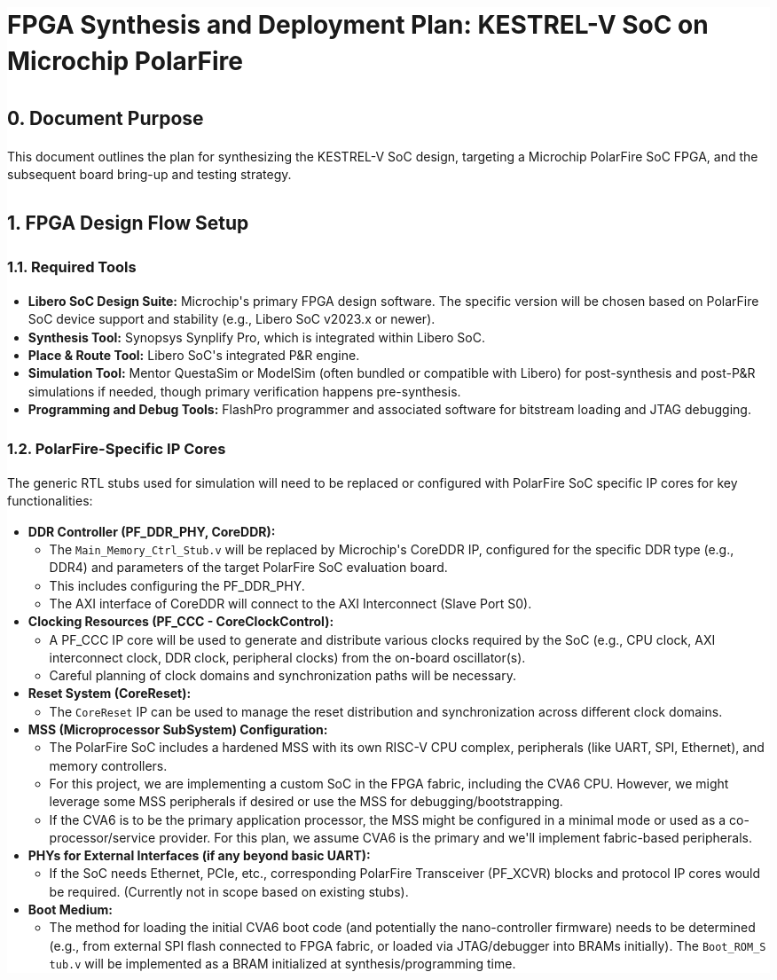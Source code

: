 # FPGA Synthesis and Deployment Plan: KESTREL-V SoC on Microchip PolarFire

## 0. Document Purpose

This document outlines the plan for synthesizing the KESTREL-V SoC design, targeting a Microchip PolarFire SoC FPGA, and the subsequent board bring-up and testing strategy.

## 1. FPGA Design Flow Setup

### 1.1. Required Tools
*   **Libero SoC Design Suite:** Microchip's primary FPGA design software. The specific version will be chosen based on PolarFire SoC device support and stability (e.g., Libero SoC v2023.x or newer).
*   **Synthesis Tool:** Synopsys Synplify Pro, which is integrated within Libero SoC.
*   **Place & Route Tool:** Libero SoC's integrated P&R engine.
*   **Simulation Tool:** Mentor QuestaSim or ModelSim (often bundled or compatible with Libero) for post-synthesis and post-P&R simulations if needed, though primary verification happens pre-synthesis.
*   **Programming and Debug Tools:** FlashPro programmer and associated software for bitstream loading and JTAG debugging.

### 1.2. PolarFire-Specific IP Cores
The generic RTL stubs used for simulation will need to be replaced or configured with PolarFire SoC specific IP cores for key functionalities:
*   **DDR Controller (PF_DDR_PHY, CoreDDR):**
    *   The `Main_Memory_Ctrl_Stub.v` will be replaced by Microchip's CoreDDR IP, configured for the specific DDR type (e.g., DDR4) and parameters of the target PolarFire SoC evaluation board.
    *   This includes configuring the PF_DDR_PHY.
    *   The AXI interface of CoreDDR will connect to the AXI Interconnect (Slave Port S0).
*   **Clocking Resources (PF_CCC - CoreClockControl):**
    *   A PF_CCC IP core will be used to generate and distribute various clocks required by the SoC (e.g., CPU clock, AXI interconnect clock, DDR clock, peripheral clocks) from the on-board oscillator(s).
    *   Careful planning of clock domains and synchronization paths will be necessary.
*   **Reset System (CoreReset):**
    *   The `CoreReset` IP can be used to manage the reset distribution and synchronization across different clock domains.
*   **MSS (Microprocessor SubSystem) Configuration:**
    *   The PolarFire SoC includes a hardened MSS with its own RISC-V CPU complex, peripherals (like UART, SPI, Ethernet), and memory controllers.
    *   For this project, we are implementing a custom SoC in the FPGA fabric, including the CVA6 CPU. However, we might leverage some MSS peripherals if desired or use the MSS for debugging/bootstrapping.
    *   If the CVA6 is to be the primary application processor, the MSS might be configured in a minimal mode or used as a co-processor/service provider. For this plan, we assume CVA6 is the primary and we'll implement fabric-based peripherals.
*   **PHYs for External Interfaces (if any beyond basic UART):**
    *   If the SoC needs Ethernet, PCIe, etc., corresponding PolarFire Transceiver (PF_XCVR) blocks and protocol IP cores would be required. (Currently not in scope based on existing stubs).
*   **Boot Medium:**
    *   The method for loading the initial CVA6 boot code (and potentially the nano-controller firmware) needs to be determined (e.g., from external SPI flash connected to FPGA fabric, or loaded via JTAG/debugger into BRAMs initially). The `Boot_ROM_Stub.v` will be implemented as a BRAM initialized at synthesis/programming time.
